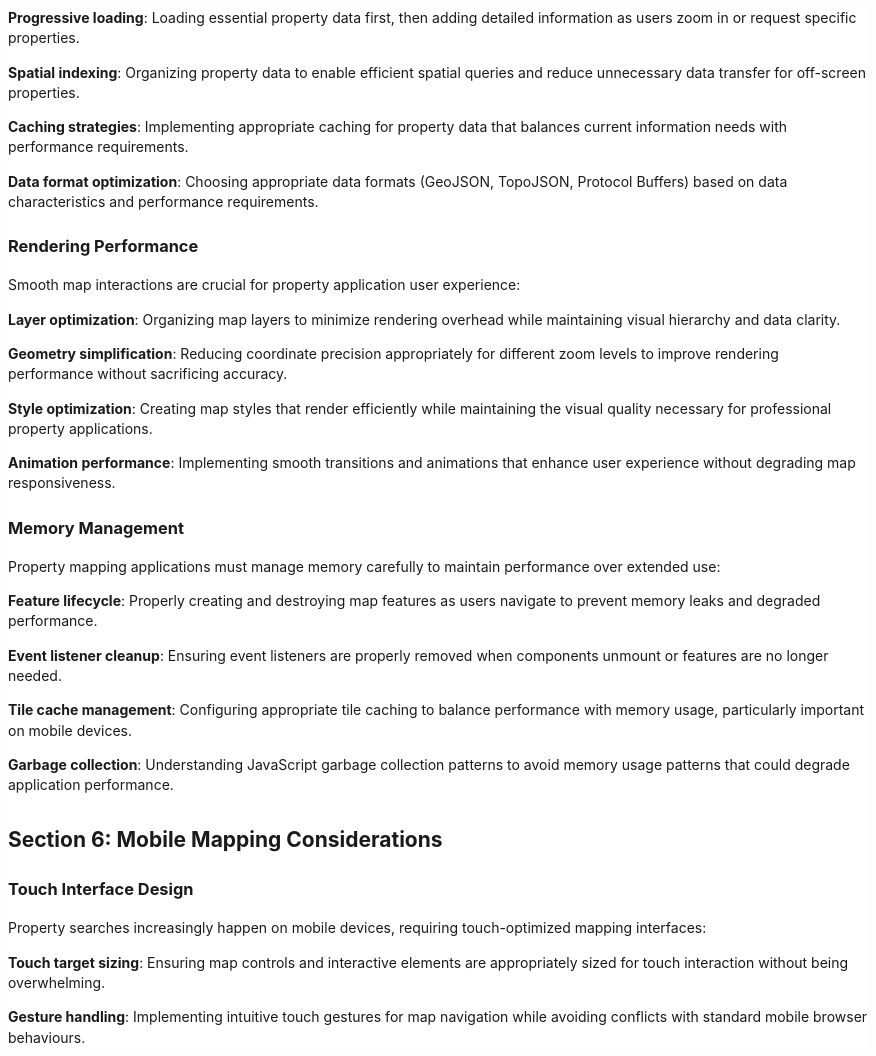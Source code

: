 **Progressive loading**: Loading essential property data first, then adding detailed information as users zoom in or request specific properties.

**Spatial indexing**: Organizing property data to enable efficient spatial queries and reduce unnecessary data transfer for off-screen properties.

**Caching strategies**: Implementing appropriate caching for property data that balances current information needs with performance requirements.

**Data format optimization**: Choosing appropriate data formats (GeoJSON, TopoJSON, Protocol Buffers) based on data characteristics and performance requirements.

### Rendering Performance

Smooth map interactions are crucial for property application user experience:

**Layer optimization**: Organizing map layers to minimize rendering overhead while maintaining visual hierarchy and data clarity.

**Geometry simplification**: Reducing coordinate precision appropriately for different zoom levels to improve rendering performance without sacrificing accuracy.

**Style optimization**: Creating map styles that render efficiently while maintaining the visual quality necessary for professional property applications.

**Animation performance**: Implementing smooth transitions and animations that enhance user experience without degrading map responsiveness.

### Memory Management

Property mapping applications must manage memory carefully to maintain performance over extended use:

**Feature lifecycle**: Properly creating and destroying map features as users navigate to prevent memory leaks and degraded performance.

**Event listener cleanup**: Ensuring event listeners are properly removed when components unmount or features are no longer needed.

**Tile cache management**: Configuring appropriate tile caching to balance performance with memory usage, particularly important on mobile devices.

**Garbage collection**: Understanding JavaScript garbage collection patterns to avoid memory usage patterns that could degrade application performance.

## Section 6: Mobile Mapping Considerations

### Touch Interface Design

Property searches increasingly happen on mobile devices, requiring touch-optimized mapping interfaces:

**Touch target sizing**: Ensuring map controls and interactive elements are appropriately sized for touch interaction without being overwhelming.

**Gesture handling**: Implementing intuitive touch gestures for map navigation while avoiding conflicts with standard mobile browser behaviours.
